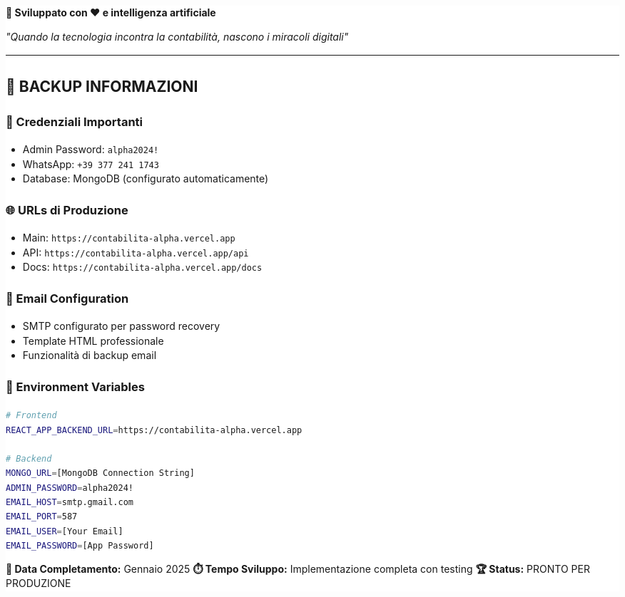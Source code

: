 
**🌟 Sviluppato con ❤️ e intelligenza artificiale**

*"Quando la tecnologia incontra la contabilità, nascono i miracoli digitali"*

---

## 💾 **BACKUP INFORMAZIONI**

### **🔑 Credenziali Importanti**
- Admin Password: `alpha2024!` 
- WhatsApp: `+39 377 241 1743`
- Database: MongoDB (configurato automaticamente)

### **🌐 URLs di Produzione**
- Main: `https://contabilita-alpha.vercel.app`
- API: `https://contabilita-alpha.vercel.app/api`
- Docs: `https://contabilita-alpha.vercel.app/docs`

### **📧 Email Configuration**
- SMTP configurato per password recovery
- Template HTML professionale
- Funzionalità di backup email

### **🔧 Environment Variables**
```bash
# Frontend
REACT_APP_BACKEND_URL=https://contabilita-alpha.vercel.app

# Backend  
MONGO_URL=[MongoDB Connection String]
ADMIN_PASSWORD=alpha2024!
EMAIL_HOST=smtp.gmail.com
EMAIL_PORT=587
EMAIL_USER=[Your Email]
EMAIL_PASSWORD=[App Password]
```

**📅 Data Completamento:** Gennaio 2025
**⏱️ Tempo Sviluppo:** Implementazione completa con testing
**🏆 Status:** PRONTO PER PRODUZIONE